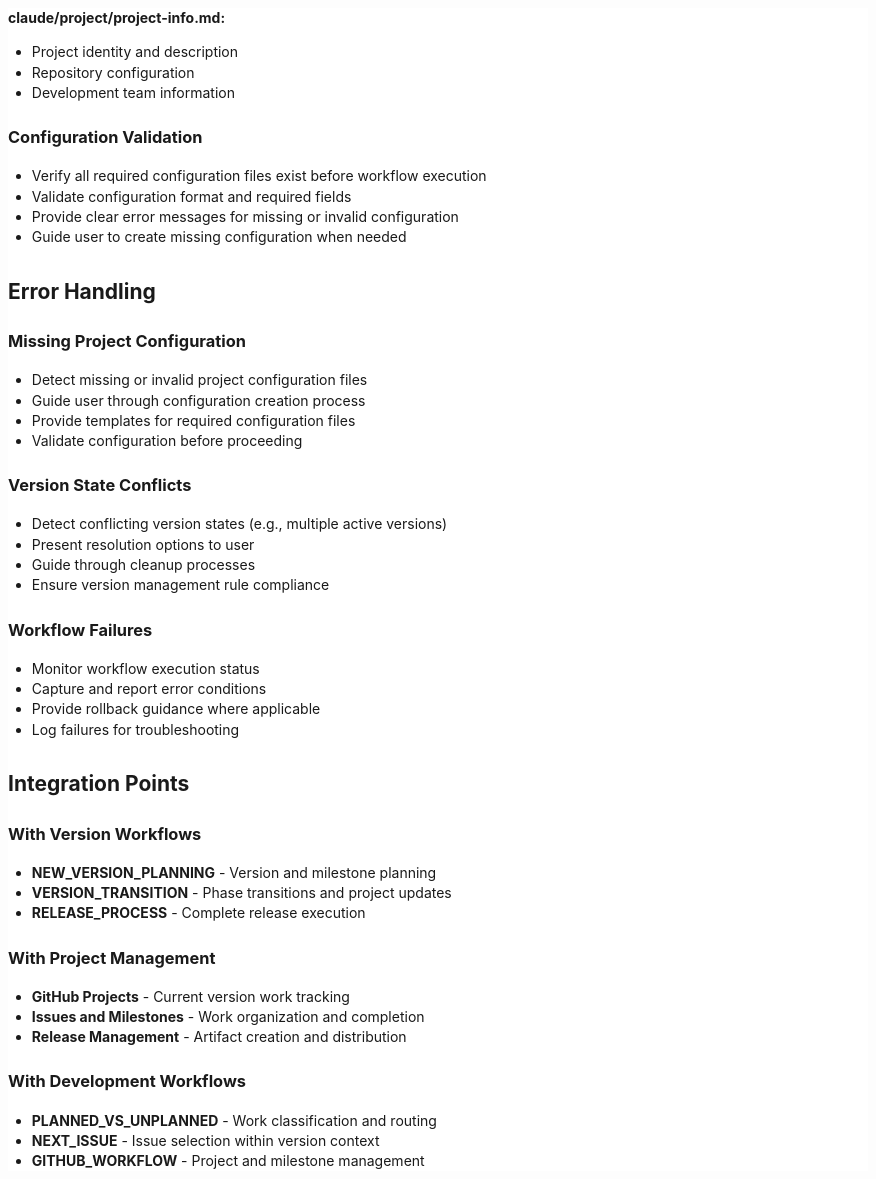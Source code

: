 **claude/project/project-info.md:**
- Project identity and description
- Repository configuration
- Development team information

### Configuration Validation
- Verify all required configuration files exist before workflow execution
- Validate configuration format and required fields
- Provide clear error messages for missing or invalid configuration
- Guide user to create missing configuration when needed

## Error Handling

### Missing Project Configuration
- Detect missing or invalid project configuration files
- Guide user through configuration creation process
- Provide templates for required configuration files
- Validate configuration before proceeding

### Version State Conflicts
- Detect conflicting version states (e.g., multiple active versions)
- Present resolution options to user
- Guide through cleanup processes
- Ensure version management rule compliance

### Workflow Failures
- Monitor workflow execution status
- Capture and report error conditions
- Provide rollback guidance where applicable
- Log failures for troubleshooting

## Integration Points

### With Version Workflows
- **NEW_VERSION_PLANNING** - Version and milestone planning
- **VERSION_TRANSITION** - Phase transitions and project updates
- **RELEASE_PROCESS** - Complete release execution

### With Project Management
- **GitHub Projects** - Current version work tracking
- **Issues and Milestones** - Work organization and completion
- **Release Management** - Artifact creation and distribution

### With Development Workflows
- **PLANNED_VS_UNPLANNED** - Work classification and routing
- **NEXT_ISSUE** - Issue selection within version context
- **GITHUB_WORKFLOW** - Project and milestone management
